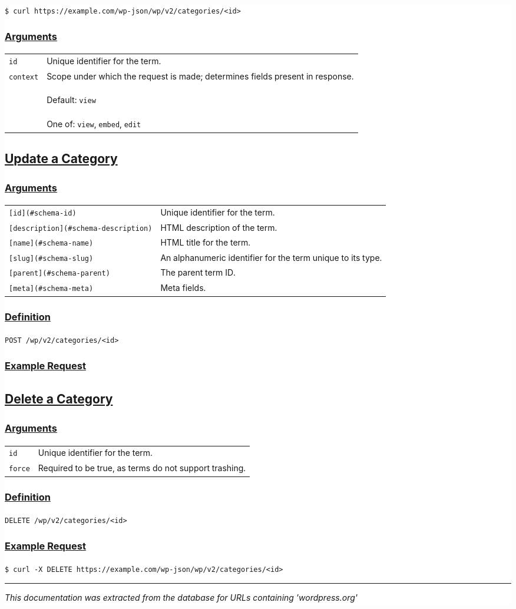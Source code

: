 `$ curl https://example.com/wp-json/wp/v2/categories/<id>`

### [Arguments](#arguments-3)

|     |     |
| --- | --- |
| `id` | Unique identifier for the term. |
| `context` | Scope under which the request is made; determines fields present in response.<br><br>Default: `view`<br><br>One of: `view`, `embed`, `edit` |

## [Update a Category](#update-a-category)

### [Arguments](#arguments-4)

|     |     |
| --- | --- |
| `[id](#schema-id)` | Unique identifier for the term. |
| `[description](#schema-description)` | HTML description of the term. |
| `[name](#schema-name)` | HTML title for the term. |
| `[slug](#schema-slug)` | An alphanumeric identifier for the term unique to its type. |
| `[parent](#schema-parent)` | The parent term ID. |
| `[meta](#schema-meta)` | Meta fields. |

### [Definition](#definition-3)

`POST /wp/v2/categories/<id>`

### [Example Request](#example-request-2)

## [Delete a Category](#delete-a-category)

### [Arguments](#arguments-5)

|     |     |
| --- | --- |
| `id` | Unique identifier for the term. |
| `force` | Required to be true, as terms do not support trashing. |

### [Definition](#definition-4)

`DELETE /wp/v2/categories/<id>`

### [Example Request](#example-request-3)

`$ curl -X DELETE https://example.com/wp-json/wp/v2/categories/<id>`

---

*This documentation was extracted from the database for URLs containing 'wordpress.org'*

